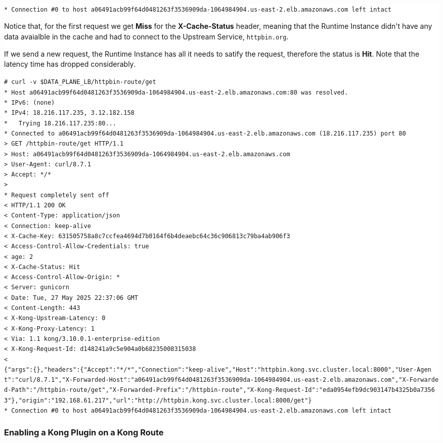 ```
* Connection #0 to host a06491acb99f64d0481263f3536909da-1064984904.us-east-2.elb.amazonaws.com left intact
```

Notice that, for the first request we get **Miss** for the **X-Cache-Status** header, meaning that the Runtime Instance didn't have any data avaialble in the cache and had to connect to the Upstream Service, ``httpbin.org``.

If we send a new request, the Runtime Instance has all it needs to satify the request, therefore the status is **Hit**. Note that the latency time has dropped considerably.

```
# curl -v $DATA_PLANE_LB/httpbin-route/get
* Host a06491acb99f64d0481263f3536909da-1064984904.us-east-2.elb.amazonaws.com:80 was resolved.
* IPv6: (none)
* IPv4: 18.216.117.235, 3.12.182.158
*   Trying 18.216.117.235:80...
* Connected to a06491acb99f64d0481263f3536909da-1064984904.us-east-2.elb.amazonaws.com (18.216.117.235) port 80
> GET /httpbin-route/get HTTP/1.1
> Host: a06491acb99f64d0481263f3536909da-1064984904.us-east-2.elb.amazonaws.com
> User-Agent: curl/8.7.1
> Accept: */*
> 
* Request completely sent off
< HTTP/1.1 200 OK
< Content-Type: application/json
< Connection: keep-alive
< X-Cache-Key: 631505758a8c7ccfea4694d7b0164f6b4deaebc64c36c906813c79ba4ab906f3
< Access-Control-Allow-Credentials: true
< age: 2
< X-Cache-Status: Hit
< Access-Control-Allow-Origin: *
< Server: gunicorn
< Date: Tue, 27 May 2025 22:37:06 GMT
< Content-Length: 443
< X-Kong-Upstream-Latency: 0
< X-Kong-Proxy-Latency: 1
< Via: 1.1 kong/3.10.0.1-enterprise-edition
< X-Kong-Request-Id: d148241a9c5e904a0b68235008315038
< 
{"args":{},"headers":{"Accept":"*/*","Connection":"keep-alive","Host":"httpbin.kong.svc.cluster.local:8000","User-Agent":"curl/8.7.1","X-Forwarded-Host":"a06491acb99f64d0481263f3536909da-1064984904.us-east-2.elb.amazonaws.com","X-Forwarded-Path":"/httpbin-route/get","X-Forwarded-Prefix":"/httpbin-route","X-Kong-Request-Id":"eda0954efb9dc903147b4325b0a73563"},"origin":"192.168.61.217","url":"http://httpbin.kong.svc.cluster.local:8000/get"}
* Connection #0 to host a06491acb99f64d0481263f3536909da-1064984904.us-east-2.elb.amazonaws.com left intact
```

### Enabling a Kong Plugin on a Kong Route
